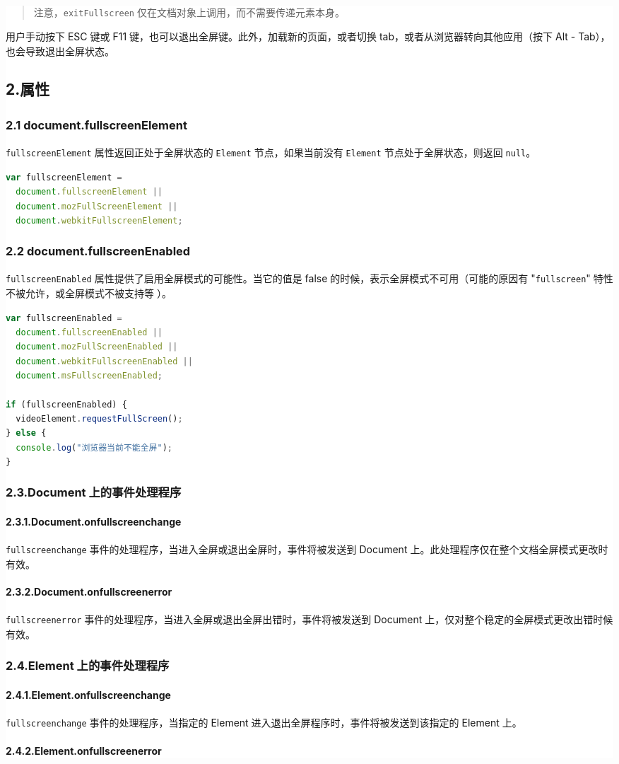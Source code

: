 > 注意，`exitFullscreen` 仅在文档对象上调用，而不需要传递元素本身。

用户手动按下 ESC 键或 F11 键，也可以退出全屏键。此外，加载新的页面，或者切换 tab，或者从浏览器转向其他应用（按下 Alt - Tab），也会导致退出全屏状态。

## 2.属性

### 2.1 document.fullscreenElement

`fullscreenElement` 属性返回正处于全屏状态的 `Element` 节点，如果当前没有 `Element` 节点处于全屏状态，则返回 `null`。

```javascript
var fullscreenElement =
  document.fullscreenElement ||
  document.mozFullScreenElement ||
  document.webkitFullscreenElement;
```

### 2.2 document.fullscreenEnabled

`fullscreenEnabled` 属性提供了启用全屏模式的可能性。当它的值是 false 的时候，表示全屏模式不可用（可能的原因有 "`fullscreen`" 特性不被允许，或全屏模式不被支持等 ）。

```javascript
var fullscreenEnabled =
  document.fullscreenEnabled ||
  document.mozFullScreenEnabled ||
  document.webkitFullscreenEnabled ||
  document.msFullscreenEnabled;

if (fullscreenEnabled) {
  videoElement.requestFullScreen();
} else {
  console.log("浏览器当前不能全屏");
}
```

### 2.3.Document 上的事件处理程序

#### 2.3.1.Document.onfullscreenchange

`fullscreenchange` 事件的处理程序，当进入全屏或退出全屏时，事件将被发送到 Document 上。此处理程序仅在整个文档全屏模式更改时有效。

#### 2.3.2.Document.onfullscreenerror

`fullscreenerror` 事件的处理程序，当进入全屏或退出全屏出错时，事件将被发送到 Document 上，仅对整个稳定的全屏模式更改出错时候有效。

### 2.4.Element 上的事件处理程序

#### 2.4.1.Element.onfullscreenchange

`fullscreenchange` 事件的处理程序，当指定的 Element 进入退出全屏程序时，事件将被发送到该指定的 Element 上。

#### 2.4.2.Element.onfullscreenerror

